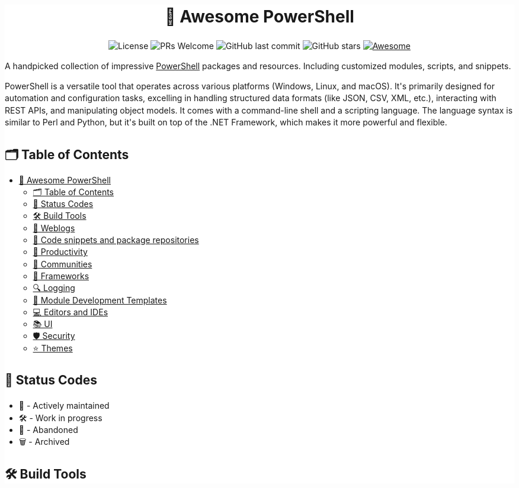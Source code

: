 
<div align="center">

# 🌟 Awesome PowerShell

![License](https://img.shields.io/badge/license-MIT-blue.svg)
![PRs Welcome](https://img.shields.io/badge/PRs-welcome-brightgreen.svg)
![GitHub last commit](https://img.shields.io/github/last-commit/luke-beep/awesome-powershell)
![GitHub stars](https://img.shields.io/github/stars/luke-beep/awesome-powershell)
[![Awesome](https://awesome.re/badge.svg)](https://awesome.re)

</div>

A handpicked collection of impressive [PowerShell](https://github.com/PowerShell/PowerShell) packages and resources. Including customized modules, scripts, and snippets.

PowerShell is a versatile tool that operates across various platforms (Windows, Linux, and macOS). It's primarily designed for automation and configuration tasks, excelling in handling structured data formats (like JSON, CSV, XML, etc.), interacting with REST APIs, and manipulating object models. It comes with a command-line shell and a scripting language. The language syntax is similar to Perl and Python, but it's built on top of the .NET Framework, which makes it more powerful and flexible.

## 🗂️ Table of Contents

- [🌟 Awesome PowerShell](#-awesome-powershell)
    - [🗂️ Table of Contents](#️-table-of-contents)
    - [🔴 Status Codes](#-status-codes)
    - [🛠️ Build Tools](#️-build-tools)
    - [📝 Weblogs](#-weblogs)
    - [💾 Code snippets and package repositories](#-code-snippets-and-package-repositories)
    - [🚀 Productivity](#-productivity)
    - [💬 Communities](#-communities)
    - [🧰 Frameworks](#-frameworks)
    - [🔍 Logging](#-logging)
    - [🔄 Module Development Templates](#-module-development-templates)
    - [💻 Editors and IDEs](#-editors-and-ides)
    - [📚 UI](#-ui)
    - [🛡️ Security](#️-security)
    - [⭐ Themes](#-themes)

## 🔴 Status Codes

- 🚀 - Actively maintained
- 🛠️ - Work in progress
- 🚧 - Abandoned
- 🗑️ - Archived

## 🛠️ Build Tools
